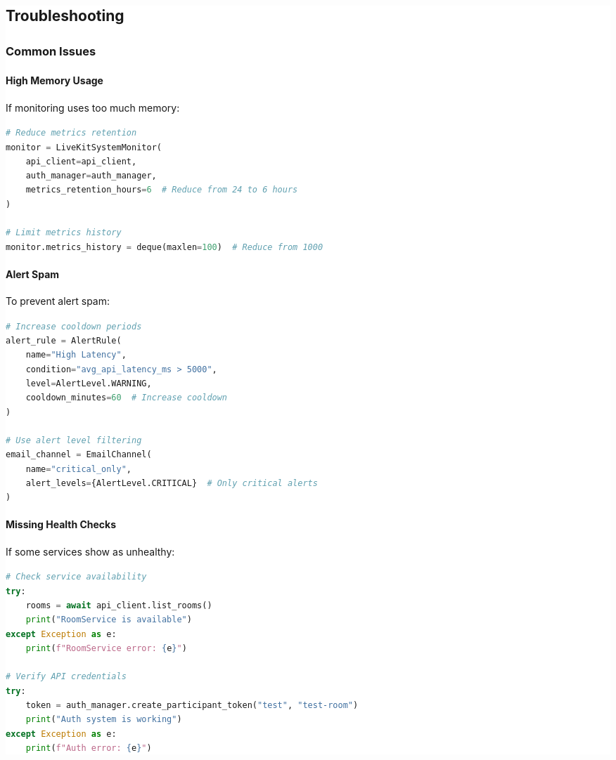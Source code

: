 ```json
```

## Troubleshooting

### Common Issues

#### High Memory Usage

If monitoring uses too much memory:

```python
# Reduce metrics retention
monitor = LiveKitSystemMonitor(
    api_client=api_client,
    auth_manager=auth_manager,
    metrics_retention_hours=6  # Reduce from 24 to 6 hours
)

# Limit metrics history
monitor.metrics_history = deque(maxlen=100)  # Reduce from 1000
```

#### Alert Spam

To prevent alert spam:

```python
# Increase cooldown periods
alert_rule = AlertRule(
    name="High Latency",
    condition="avg_api_latency_ms > 5000",
    level=AlertLevel.WARNING,
    cooldown_minutes=60  # Increase cooldown
)

# Use alert level filtering
email_channel = EmailChannel(
    name="critical_only",
    alert_levels={AlertLevel.CRITICAL}  # Only critical alerts
)
```

#### Missing Health Checks

If some services show as unhealthy:

```python
# Check service availability
try:
    rooms = await api_client.list_rooms()
    print("RoomService is available")
except Exception as e:
    print(f"RoomService error: {e}")

# Verify API credentials
try:
    token = auth_manager.create_participant_token("test", "test-room")
    print("Auth system is working")
except Exception as e:
    print(f"Auth error: {e}")
```
